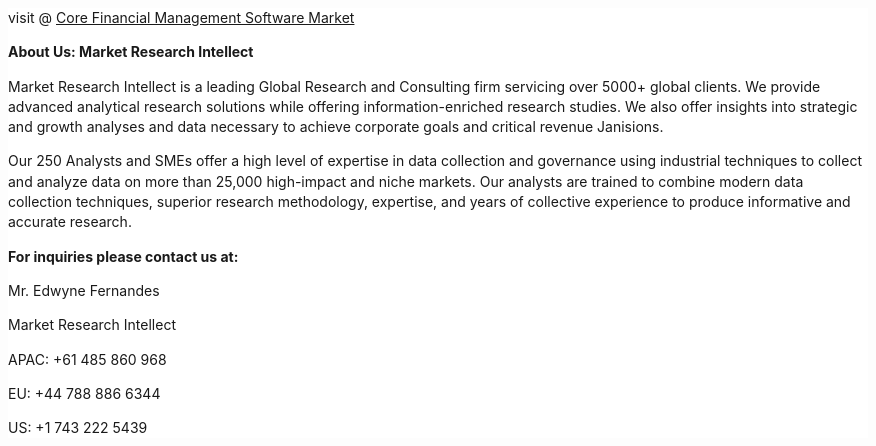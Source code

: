 visit&nbsp;@</strong>&nbsp;</span><span class="font-[700]"><a href="https://www.marketresearchintellect.com/product/global-core-financial-management-software-market-size-forecast/?utm_source=Linkedin&utm_medium=822" target="_blank" data-tracking-control-name="article-ssr-frontend-pulse_little-text-block" data-tracking-will-navigate="" data-test-link="">Core Financial Management Software Market</a></span></p><p><strong><span class="font-[700]">About Us: Market Research Intellect</span></strong></p><p><span class="">Market Research Intellect is a leading Global Research and Consulting firm servicing over 5000+ global clients. We provide advanced analytical research solutions while offering information-enriched research studies.&nbsp;</span>We also offer insights into strategic and growth analyses and data necessary to achieve corporate goals and critical revenue Janisions.</p><p><span class="">Our 250 Analysts and SMEs offer a high level of expertise in data collection and governance using industrial techniques to collect and analyze data on more than 25,000 high-impact and niche markets. Our analysts are trained to combine modern data collection techniques, superior research methodology, expertise, and years of collective experience to produce informative and accurate research.</span></p><p><strong>For inquiries please contact us at:</strong></p><p>Mr. Edwyne Fernandes</p><p>Market Research Intellect</p><p>APAC: +61 485 860 968</p><p>EU: +44 788 886 6344</p><p>US: +1 743 222 5439</p>